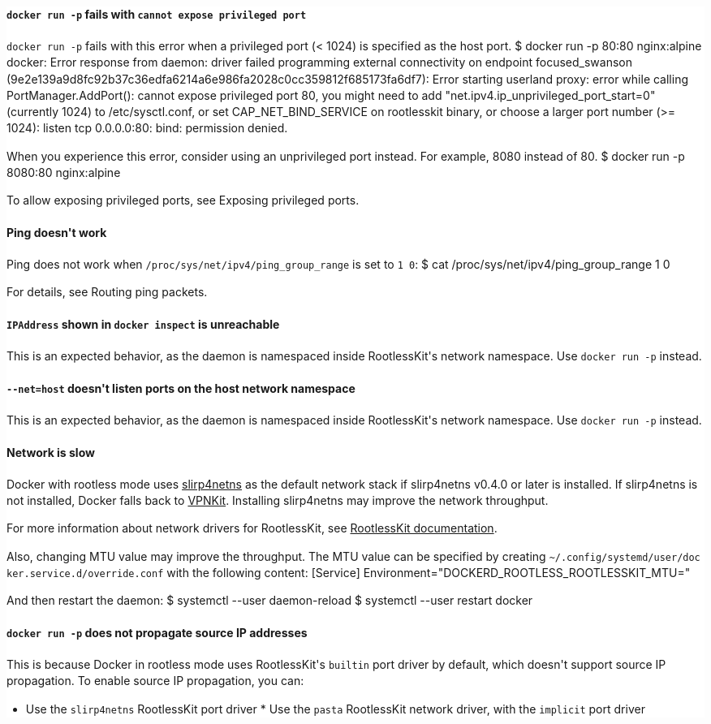 #### `docker run -p` fails with `cannot expose privileged port`

`docker run -p` fails with this error when a privileged port \(< 1024\) is specified as the host port.               $ docker run -p 80:80 nginx:alpine     docker: Error response from daemon: driver failed programming external connectivity on endpoint focused_swanson (9e2e139a9d8fc92b37c36edfa6214a6e986fa2028c0cc359812f685173fa6df7): Error starting userland proxy: error while calling PortManager.AddPort(): cannot expose privileged port 80, you might need to add "net.ipv4.ip_unprivileged_port_start=0" (currently 1024) to /etc/sysctl.conf, or set CAP_NET_BIND_SERVICE on rootlesskit binary, or choose a larger port number (>= 1024): listen tcp 0.0.0.0:80: bind: permission denied.     

When you experience this error, consider using an unprivileged port instead. For example, 8080 instead of 80.               $ docker run -p 8080:80 nginx:alpine     

To allow exposing privileged ports, see Exposing privileged ports.

#### Ping doesn't work

Ping does not work when `/proc/sys/net/ipv4/ping_group_range` is set to `1 0`:               $ cat /proc/sys/net/ipv4/ping_group_range     1       0     

For details, see Routing ping packets.

#### `IPAddress` shown in `docker inspect` is unreachable

This is an expected behavior, as the daemon is namespaced inside RootlessKit's network namespace. Use `docker run -p` instead.

#### `--net=host` doesn't listen ports on the host network namespace

This is an expected behavior, as the daemon is namespaced inside RootlessKit's network namespace. Use `docker run -p` instead.

#### Network is slow

Docker with rootless mode uses [slirp4netns](https://github.com/rootless-containers/slirp4netns) as the default network stack if slirp4netns v0.4.0 or later is installed. If slirp4netns is not installed, Docker falls back to [VPNKit](https://github.com/moby/vpnkit). Installing slirp4netns may improve the network throughput.

For more information about network drivers for RootlessKit, see [RootlessKit documentation](https://github.com/rootless-containers/rootlesskit/blob/v2.0.0/docs/network.md).

Also, changing MTU value may improve the throughput. The MTU value can be specified by creating `~/.config/systemd/user/docker.service.d/override.conf` with the following content:               [Service]     Environment="DOCKERD_ROOTLESS_ROOTLESSKIT_MTU=<INTEGER>"

And then restart the daemon:               $ systemctl --user daemon-reload     $ systemctl --user restart docker     

#### `docker run -p` does not propagate source IP addresses

This is because Docker in rootless mode uses RootlessKit's `builtin` port driver by default, which doesn't support source IP propagation. To enable source IP propagation, you can:

  * Use the `slirp4netns` RootlessKit port driver   * Use the `pasta` RootlessKit network driver, with the `implicit` port driver
